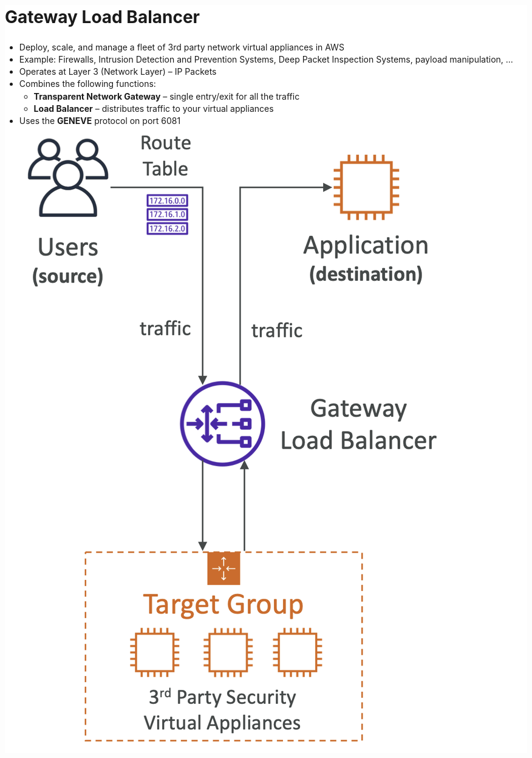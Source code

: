 
# Gateway Load Balancer

- Deploy, scale, and manage a fleet of 3rd party network virtual appliances in AWS
- Example: Firewalls, Intrusion Detection and Prevention Systems, Deep Packet Inspection Systems, payload manipulation, ...
- Operates at Layer 3 (Network Layer) – IP Packets
- Combines the following functions:
    - **Transparent Network Gateway** – single entry/exit for all the traffic
    - **Load Balancer** – distributes traffic to your virtual appliances
- Uses the **GENEVE** protocol on port 6081
![Alt text](images/GLB.png)  